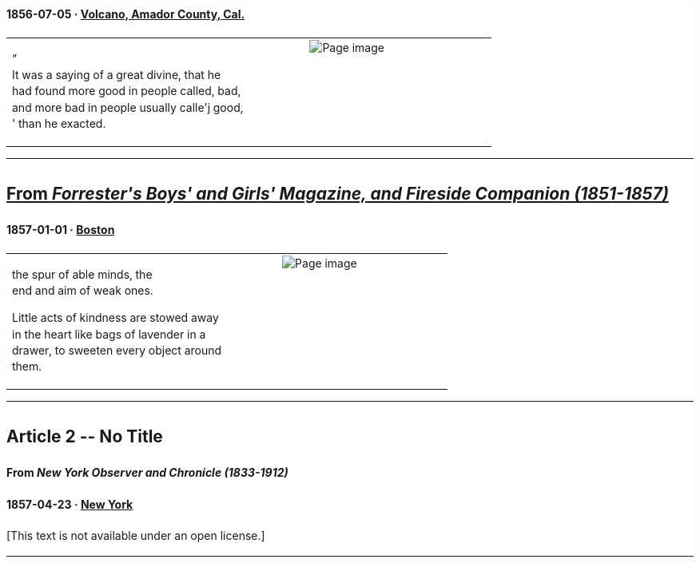 #### 1856-07-05 &middot; [Volcano, Amador County, Cal.](http://dbpedia.org/resource/Volcano%2C_California)

<table style="width: 100%;"><tr><td style="width: 50%">

”  
It was a saying of a great divine, that he  
had found more good in people called, bad,  
and more bad in people usually calle&#x27;j good,  
&#x27; than he exacted.
</td><td style="width: 50%; max-height: 75%; margin: auto; display: block;">
<img alt="Page image" src="https://tile.loc.gov/image-services/iiif/service:ndnp:curiv:batch_curiv_lovage_ver01:data:sn93051027:00279557931:1856070501:0154/pct:80.506539,90.361086,15.860494,2.402268/!600,600/0/default.jpg"/>
</td>
</tr></table>

---

## [From _Forrester's Boys' and Girls' Magazine, and Fireside Companion (1851-1857)_](https://archive.org/details/sim_forresters-boys-and-girls-magazine_january-december-1857_19-20/page/n401/mode/1up?view=theater)

#### 1857-01-01 &middot; [Boston](http://dbpedia.org/resource/Boston)

<table style="width: 100%;"><tr><td style="width: 50%">

 the spur of able minds, the  
end and aim of weak ones.  
  
Little acts of kindness are stowed away  
in the heart like bags of lavender in a  
drawer, to sweeten every object around  
them.  

</td><td style="width: 50%; max-height: 75%; margin: auto; display: block;">
<img alt="Page image" src="https://iiif.archive.org/image/iiif/2/sim_forresters-boys-and-girls-magazine_january-december-1857_19-20%2Fsim_forresters-boys-and-girls-magazine_january-december-1857_19-20_jp2.zip%2Fsim_forresters-boys-and-girls-magazine_january-december-1857_19-20_jp2%2Fsim_forresters-boys-and-girls-magazine_january-december-1857_19-20_0401.jp2/pct:50.750000,60.102740,31.031250,7.726884/600,/0/default.jpg"/>
</td>
</tr></table>

---

## Article 2 -- No Title

#### From _New York Observer and Chronicle (1833-1912)_

#### 1857-04-23 &middot; [New York](http://dbpedia.org/resource/New_York_City)

[This text is not available under an open license.]

---
